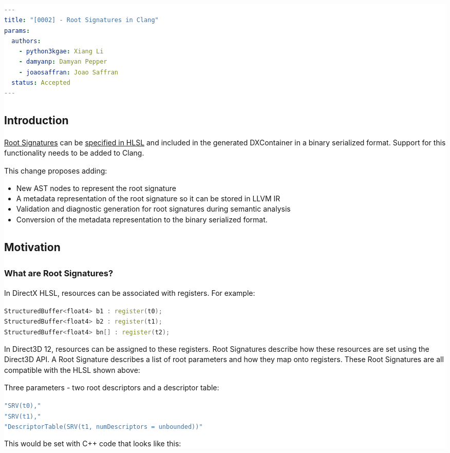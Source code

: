 ```yaml
---
title: "[0002] - Root Signatures in Clang"
params:
  authors:
    - python3kgae: Xiang Li
    - damyanp: Damyan Pepper
    - joaosaffran: Joao Saffran
  status: Accepted
---
```


## Introduction

[Root
Signatures](https://learn.microsoft.com/en-us/windows/win32/direct3d12/root-signatures-overview)
can be [specified in HLSL][specify_root_signatures] and included in the
generated DXContainer in a binary serialized format. Support for this
functionality needs to be added to Clang.

This change proposes adding:

* New AST nodes to represent the root signature
* A metadata representation of the root signature so it can be stored in LLVM IR
* Validation and diagnostic generation for root signatures during semantic
  analysis
* Conversion of the metadata representation to the binary serialized format.

[specify_root_signatures]: https://learn.microsoft.com/en-us/windows/win32/direct3d12/specifying-root-signatures-in-hlsl

## Motivation

### What are Root Signatures?

In DirectX HLSL, resources can be associated with registers.  For example:

```c++
StructuredBuffer<float4> b1 : register(t0);
StructuredBuffer<float4> b2 : register(t1);
StructuredBuffer<float4> bn[] : register(t2);
```

In Direct3D 12, resources can be assigned to these registers. Root Signatures
describe how these resources are set using the Direct3D API. A Root Signature
describes a list of root parameters and how they map onto registers. These Root
Signatures are all compatible with the HLSL shown above:

Three parameters - two root descriptors and a descriptor table:

```c++
"SRV(t0),"
"SRV(t1),"
"DescriptorTable(SRV(t1, numDescriptors = unbounded))"
```

This would be set with C++ code that looks like this:


[root_signature_versions_doc]: https://learn.microsoft.com/en-us/windows/win32/direct3d12/root-signature-version-1-1
[root_signature_version12_doc]: https://microsoft.github.io/DirectX-Specs/d3d/VulkanOn12.html#definition-9
[d3d12_root_signature_flags]: https://learn.microsoft.com/en-us/windows/win32/api/d3d12/ne-d3d12-d3d12_root_signature_flags
[d3d12_shader_visibility]: https://learn.microsoft.com/en-us/windows/win32/api/d3d12/ne-d3d12-d3d12_shader_visibility
[d3d12_descriptor_range_append]: https://learn.microsoft.com/en-us/windows/win32/api/d3d12/ns-d3d12-d3d12_descriptor_range
[d3d12_root_descriptor_flags]: https://learn.microsoft.com/en-us/windows/win32/api/d3d12/ne-d3d12-d3d12_root_descriptor_flags
[d3d12_descriptor_range_flags]: https://learn.microsoft.com/en-us/windows/win32/api/d3d12/ne-d3d12-d3d12_descriptor_range_flags
[d3d12_filter]: https://learn.microsoft.com/en-us/windows/win32/api/d3d12/ne-d3d12-d3d12_filter
[d3d12_texture_address_mode]: https://learn.microsoft.com/en-us/windows/win32/api/d3d12/ne-d3d12-d3d12_texture_address_mode
[d3d12_comparison_func]: https://learn.microsoft.com/en-us/windows/win32/api/d3d12/ne-d3d12-d3d12_comparison_func
[d3d12_static_border_color]: https://learn.microsoft.com/en-us/windows/win32/api/d3d12/ne-d3d12-d3d12_static_border_color
